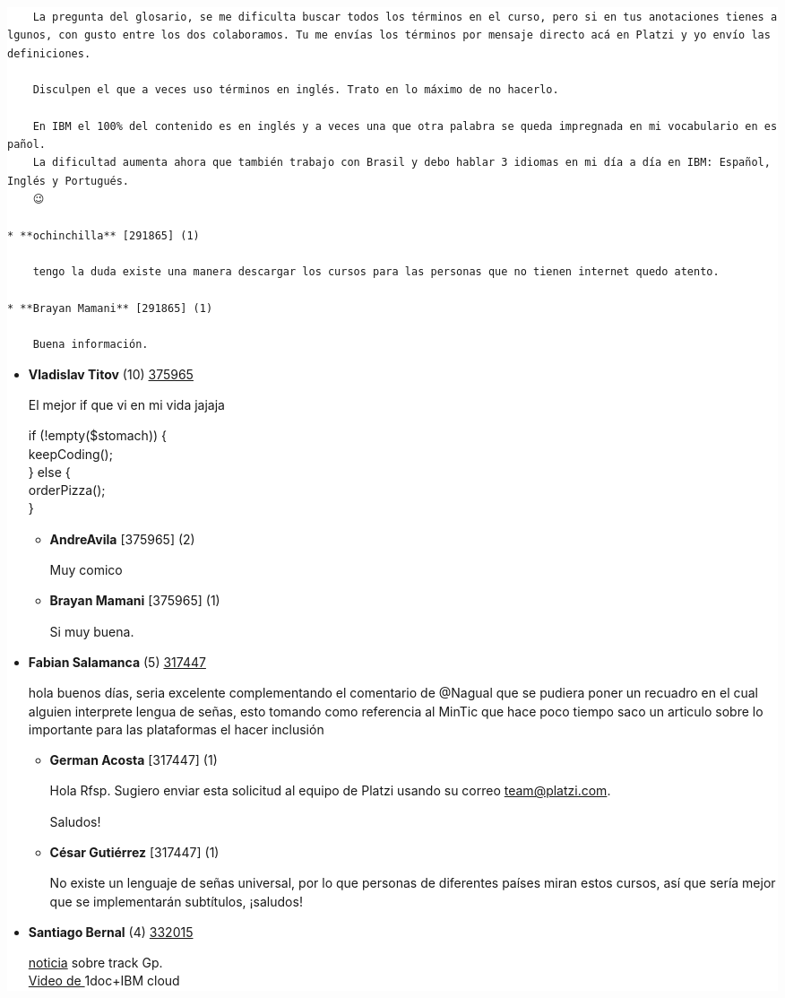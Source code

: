 		La pregunta del glosario, se me dificulta buscar todos los términos en el curso, pero si en tus anotaciones tienes algunos, con gusto entre los dos colaboramos. Tu me envías los términos por mensaje directo acá en Platzi y yo envío las definiciones.
		
		Disculpen el que a veces uso términos en inglés. Trato en lo máximo de no hacerlo.
		
		En IBM el 100% del contenido es en inglés y a veces una que otra palabra se queda impregnada en mi vocabulario en español.  
		La dificultad aumenta ahora que también trabajo con Brasil y debo hablar 3 idiomas en mi día a día en IBM: Español, Inglés y Portugués.  
		😉

	* **ochinchilla** [291865] (1)

		tengo la duda existe una manera descargar los cursos para las personas que no tienen internet quedo atento.

	* **Brayan Mamani** [291865] (1)

		Buena información.

* **Vladislav Titov** (10) [375965](https://platzi.com/comentario/375965/) 

	El mejor if que vi en mi vida jajaja
	
	if (!empty($stomach)) {  
	keepCoding();  
	} else {  
	orderPizza();  
	}

	* **AndreAvila** [375965] (2)

		Muy comico

	* **Brayan Mamani** [375965] (1)

		Si muy buena.

* **Fabian Salamanca** (5) [317447](https://platzi.com/comentario/317447/) 

	hola buenos días, seria excelente complementando el comentario de @Nagual que se pudiera poner un recuadro en el cual alguien interprete lengua de señas, esto tomando como referencia al MinTic que hace poco tiempo saco un articulo sobre lo importante para las plataformas el hacer inclusión

	* **German Acosta** [317447] (1)

		Hola Rfsp. Sugiero enviar esta solicitud al equipo de Platzi usando su correo [team@platzi.com](mailto:team@platzi.com).
		
		Saludos!

	* **César Gutiérrez** [317447] (1)

		No existe un lenguaje de señas universal, por lo que personas de diferentes países miran estos cursos, así que sería mejor que se implementarán subtítulos, ¡saludos!

* **Santiago Bernal** (4) [332015](https://platzi.com/comentario/332015/) 

	[noticia](http://www.infochannel.info/track-gp-sistema-colombiano-usa-tecnologia-ibm-cloud) sobre track Gp.  
	[Video de ](https://www.youtube.com/watch?v=wbC5ao8Zu8I)1doc+IBM cloud

